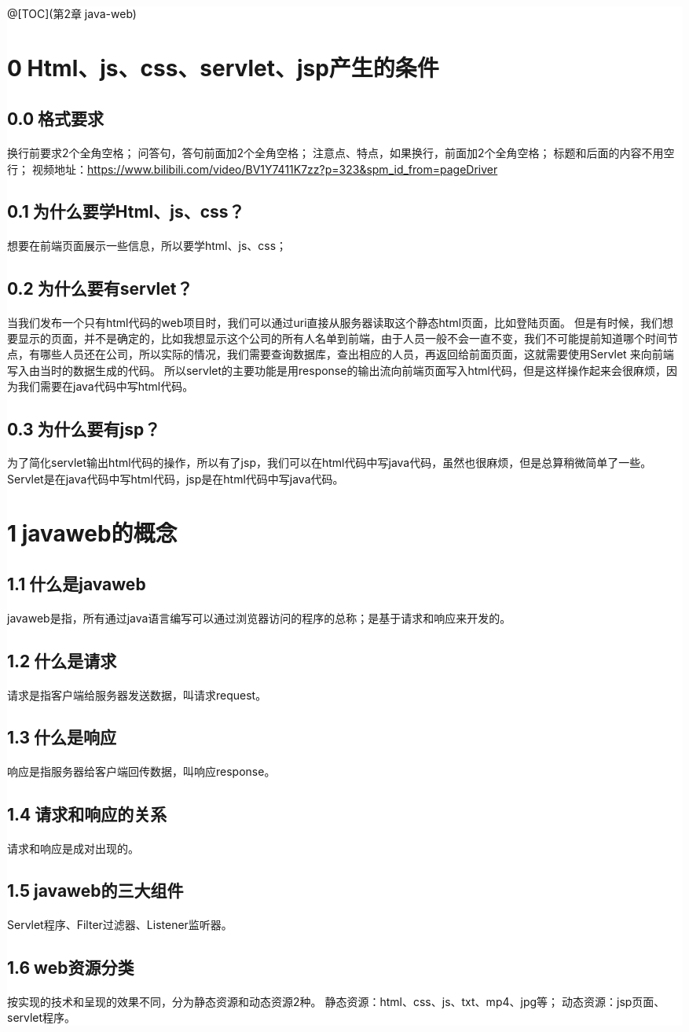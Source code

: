 @[TOC](第2章 java-web)

# 0 Html、js、css、servlet、jsp产生的条件

## 0.0 格式要求
换行前要求2个全角空格；
问答句，答句前面加2个全角空格；
注意点、特点，如果换行，前面加2个全角空格；
标题和后面的内容不用空行；
视频地址：https://www.bilibili.com/video/BV1Y7411K7zz?p=323&spm_id_from=pageDriver

## 0.1 为什么要学Html、js、css？
想要在前端页面展示一些信息，所以要学html、js、css；

## 0.2 为什么要有servlet？
当我们发布一个只有html代码的web项目时，我们可以通过uri直接从服务器读取这个静态html页面，比如登陆页面。
但是有时候，我们想要显示的页面，并不是确定的，比如我想显示这个公司的所有人名单到前端，由于人员一般不会一直不变，我们不可能提前知道哪个时间节点，有哪些人员还在公司，所以实际的情况，我们需要查询数据库，查出相应的人员，再返回给前面页面，这就需要使用Servlet
来向前端写入由当时的数据生成的代码。
所以servlet的主要功能是用response的输出流向前端页面写入html代码，但是这样操作起来会很麻烦，因为我们需要在java代码中写html代码。

## 0.3 为什么要有jsp？
为了简化servlet输出html代码的操作，所以有了jsp，我们可以在html代码中写java代码，虽然也很麻烦，但是总算稍微简单了一些。
Servlet是在java代码中写html代码，jsp是在html代码中写java代码。


# 1 javaweb的概念

## 1.1 什么是javaweb
javaweb是指，所有通过java语言编写可以通过浏览器访问的程序的总称；是基于请求和响应来开发的。

## 1.2 什么是请求
请求是指客户端给服务器发送数据，叫请求request。

## 1.3 什么是响应
响应是指服务器给客户端回传数据，叫响应response。

## 1.4 请求和响应的关系
请求和响应是成对出现的。

## 1.5 javaweb的三大组件
Servlet程序、Filter过滤器、Listener监听器。

## 1.6 web资源分类
按实现的技术和呈现的效果不同，分为静态资源和动态资源2种。
静态资源：html、css、js、txt、mp4、jpg等；
动态资源：jsp页面、servlet程序。
